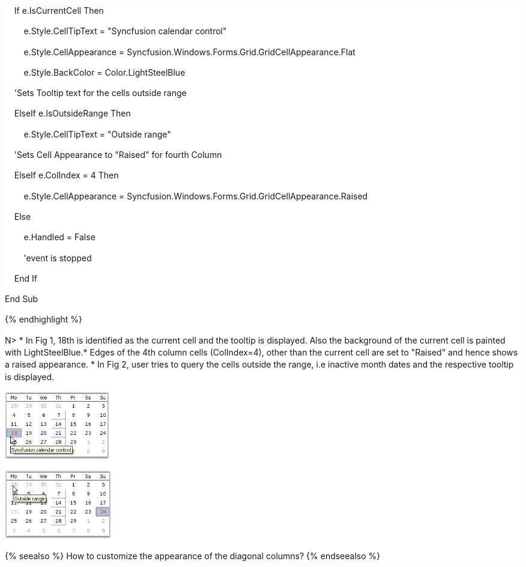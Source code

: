 
    If e.IsCurrentCell Then

        e.Style.CellTipText = "Syncfusion calendar control"

        e.Style.CellAppearance = Syncfusion.Windows.Forms.Grid.GridCellAppearance.Flat

        e.Style.BackColor = Color.LightSteelBlue

    'Sets Tooltip text for the cells outside range

    ElseIf e.IsOutsideRange Then

        e.Style.CellTipText = "Outside range"

    'Sets Cell Appearance to "Raised" for fourth Column

    ElseIf e.ColIndex = 4 Then

        e.Style.CellAppearance = Syncfusion.Windows.Forms.Grid.GridCellAppearance.Raised

    Else

        e.Handled = False

        'event is stopped

    End If

End Sub

{% endhighlight  %}

N> *  In Fig 1, 18th is identified as the current cell and the tooltip is displayed. Also the background of the current cell is painted with LightSteelBlue.*  Edges of the 4th column cells (ColIndex=4), other than the current cell are set to "Raised" and hence shows a raised appearance. *  In Fig 2, user tries to query the cells outside the range, i.e inactive month dates and the respective tooltip is displayed.

![](CalendarDateTime_images/Overview_img174.jpeg) 





![](CalendarDateTime_images/Overview_img175.jpeg) 



{% seealso %}
How to customize the appearance of the diagonal columns?
{% endseealso %}
